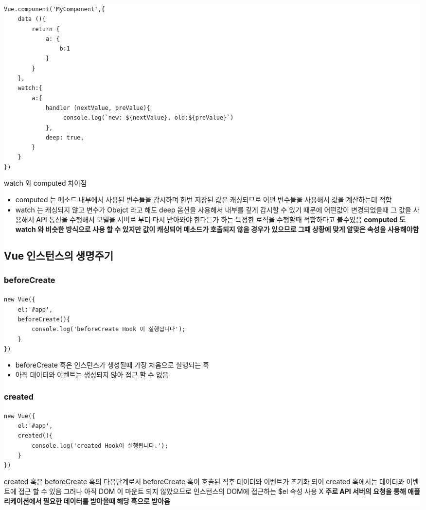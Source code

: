 ~~~
Vue.component('MyComponent',{
    data (){
        return {
            a: {
                b:1
            }
        }
    },
    watch:{
        a:{
            handler (nextValue, preValue){
                 console.log(`new: ${nextValue}, old:${preValue}`)
            },
            deep: true,
        }
    }
})
~~~

watch 와 computed 차이점
- computed 는 메소드 내부에서 사용된 변수들을 감시하며 한번 저장된 값은 캐싱되므로 어떤 변수들을 사용해서 값을 계산하는데 적합
- watch 는 캐싱되지 않고 변수가 Obejct 라고 해도 deep 옵션을 사용해서 내부를 깊게 감시할 수 있기 때문에 어떤값이 변경되었을때
  그 값을 사용해서 API 통신을 수행해서 모델을 서버로 부터 다시 받아와야 한다든가 하는 특정한 로직을 수행할때 적합하다고 볼수있음
**computed 도 watch 와 비슷한 방식으로 사용 할 수 있지만 값이 캐싱되어 메소드가 호출되지 않을 경우가 있으므로 그때 상황에 맞게 알맞은 속성을 사용해야함**

## Vue 인스턴스의 생명주기
### beforeCreate
~~~
new Vue({
    el:'#app',
    beforeCreate(){
        console.log('beforeCreate Hook 이 실행됩니다');
    }
})
~~~
- beforeCreate 훅은 인스턴스가 생성될때 가장 처음으로 실행되는 훅 
- 아직 데이터와 이벤트는 생성되지 않아 접근 할 수 없음

### created
~~~
new Vue({
    el:'#app',
    created(){
        console.log('created Hook이 실행됩니다.');
    }
})
~~~
created 훅은 beforeCreate 훅의 다음단계로서 beforeCreate 훅이 호출된 직후 데이터와 이벤트가 초기화 되어
created 훅에서는 데이터와 이벤트에 접근 할 수 있음
그러나 아직 DOM 이 마운트 되지 않았으므로 인스턴스의 DOM에 접근하는 $el 속성 사용 X
**주로 API 서버의 요청을 통해 애플리케이션에서 필요한 데이터를 받아올때 해당 훅으로 받아옴**
